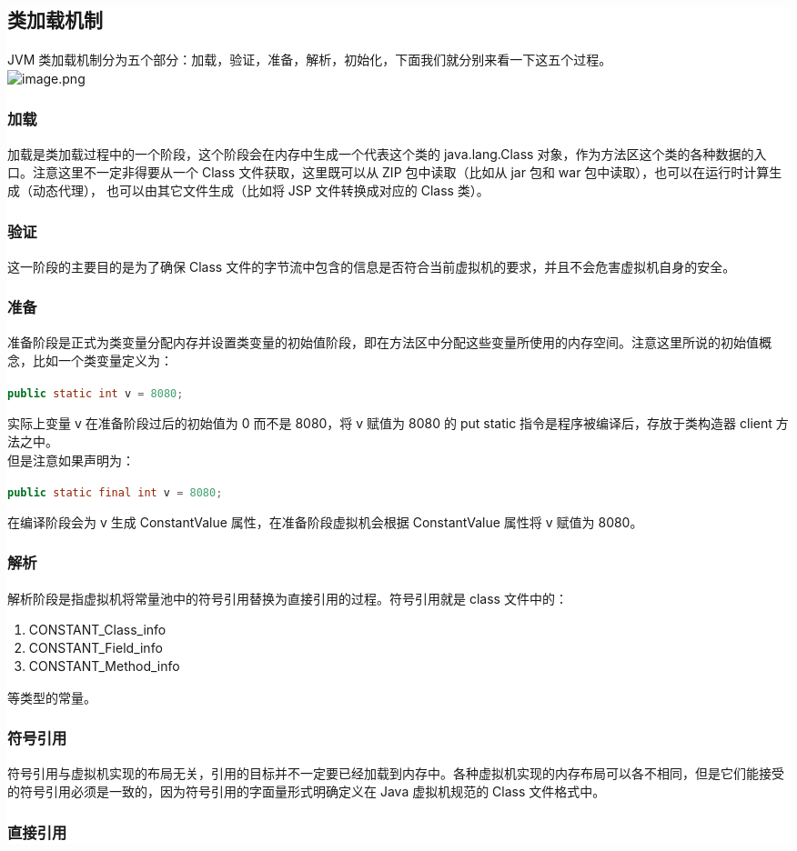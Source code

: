 ## 类加载机制

JVM 类加载机制分为五个部分：加载，验证，准备，解析，初始化，下面我们就分别来看一下这五个过程。<br />![image.png](https://cdn.nlark.com/yuque/0/2023/png/1635081/1686059296356-43306032-0b56-4c93-90ee-5c37e6b2e15d.png?x-oss-process=image%2Fresize%2Cw_937%2Climit_0)
<a name="OpT6Z"></a>

### 加载

加载是类加载过程中的一个阶段，这个阶段会在内存中生成一个代表这个类的 java.lang.Class 对象，作为方法区这个类的各种数据的入口。注意这里不一定非得要从一个 Class 文件获取，这里既可以从 ZIP 包中读取（比如从 jar 包和 war 包中读取），也可以在运行时计算生成（动态代理）， 也可以由其它文件生成（比如将 JSP 文件转换成对应的 Class 类）。
<a name="BpvF6"></a>

### 验证

这一阶段的主要目的是为了确保 Class 文件的字节流中包含的信息是否符合当前虚拟机的要求，并且不会危害虚拟机自身的安全。
<a name="abvhq"></a>

### 准备

准备阶段是正式为类变量分配内存并设置类变量的初始值阶段，即在方法区中分配这些变量所使用的内存空间。注意这里所说的初始值概念，比如一个类变量定义为：

```java
public static int v = 8080;
```

实际上变量 v 在准备阶段过后的初始值为 0 而不是 8080，将 v 赋值为 8080 的 put static 指令是程序被编译后，存放于类构造器 client 方法之中。 <br />但是注意如果声明为：

```java
public static final int v = 8080;
```

在编译阶段会为 v 生成 ConstantValue 属性，在准备阶段虚拟机会根据 ConstantValue 属性将 v 赋值为 8080。
<a name="AbOOk"></a>

### 解析

解析阶段是指虚拟机将常量池中的符号引用替换为直接引用的过程。符号引用就是 class 文件中的：

1. CONSTANT_Class_info
2. CONSTANT_Field_info
3. CONSTANT_Method_info

等类型的常量。
<a name="ChP2O"></a>

### 符号引用

符号引用与虚拟机实现的布局无关，引用的目标并不一定要已经加载到内存中。各种虚拟机实现的内存布局可以各不相同，但是它们能接受的符号引用必须是一致的，因为符号引用的字面量形式明确定义在 Java 虚拟机规范的 Class 文件格式中。
<a name="oyztR"></a>

### 直接引用
